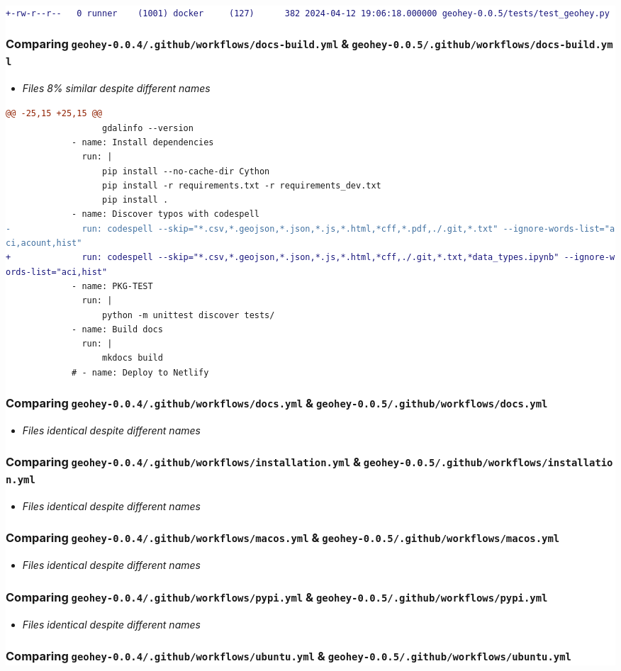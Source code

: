 ```diff
+-rw-r--r--   0 runner    (1001) docker     (127)      382 2024-04-12 19:06:18.000000 geohey-0.0.5/tests/test_geohey.py
```

### Comparing `geohey-0.0.4/.github/workflows/docs-build.yml` & `geohey-0.0.5/.github/workflows/docs-build.yml`

 * *Files 8% similar despite different names*

```diff
@@ -25,15 +25,15 @@
                   gdalinfo --version
             - name: Install dependencies
               run: |
                   pip install --no-cache-dir Cython
                   pip install -r requirements.txt -r requirements_dev.txt
                   pip install .
             - name: Discover typos with codespell
-              run: codespell --skip="*.csv,*.geojson,*.json,*.js,*.html,*cff,*.pdf,./.git,*.txt" --ignore-words-list="aci,acount,hist"
+              run: codespell --skip="*.csv,*.geojson,*.json,*.js,*.html,*cff,./.git,*.txt,*data_types.ipynb" --ignore-words-list="aci,hist"
             - name: PKG-TEST
               run: |
                   python -m unittest discover tests/
             - name: Build docs
               run: |
                   mkdocs build
             # - name: Deploy to Netlify
```

### Comparing `geohey-0.0.4/.github/workflows/docs.yml` & `geohey-0.0.5/.github/workflows/docs.yml`

 * *Files identical despite different names*

### Comparing `geohey-0.0.4/.github/workflows/installation.yml` & `geohey-0.0.5/.github/workflows/installation.yml`

 * *Files identical despite different names*

### Comparing `geohey-0.0.4/.github/workflows/macos.yml` & `geohey-0.0.5/.github/workflows/macos.yml`

 * *Files identical despite different names*

### Comparing `geohey-0.0.4/.github/workflows/pypi.yml` & `geohey-0.0.5/.github/workflows/pypi.yml`

 * *Files identical despite different names*

### Comparing `geohey-0.0.4/.github/workflows/ubuntu.yml` & `geohey-0.0.5/.github/workflows/ubuntu.yml`
